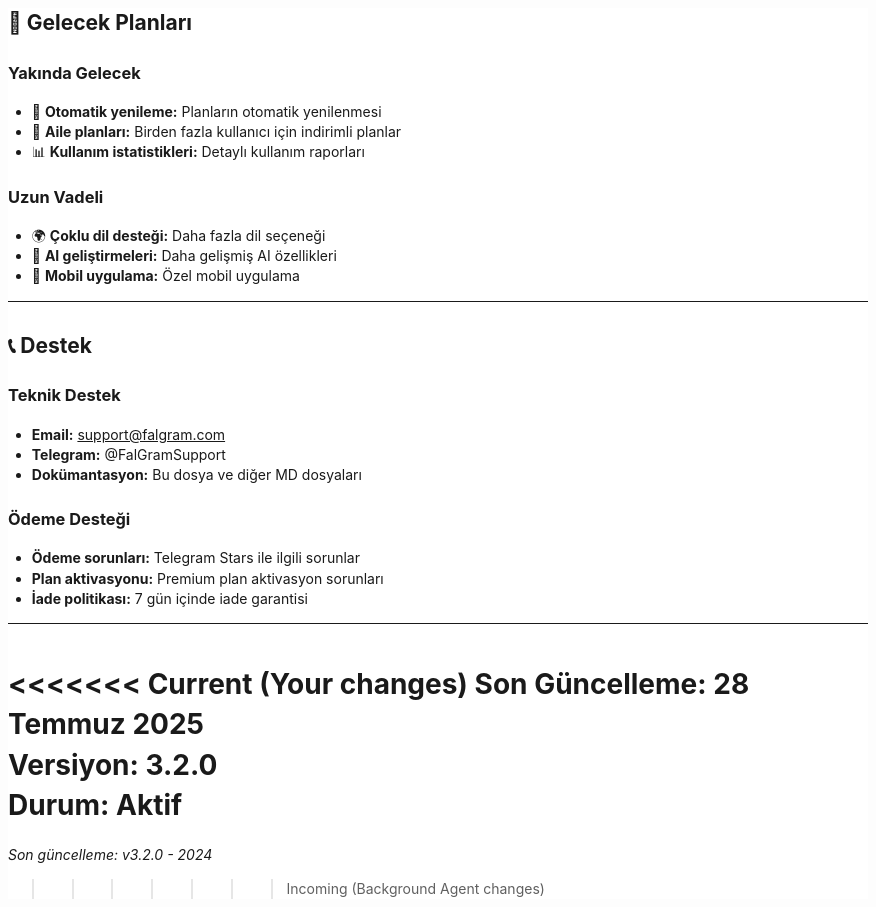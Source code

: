 
## 🎯 Gelecek Planları

### **Yakında Gelecek**
- 🔄 **Otomatik yenileme:** Planların otomatik yenilenmesi
- 🎁 **Aile planları:** Birden fazla kullanıcı için indirimli planlar
- 📊 **Kullanım istatistikleri:** Detaylı kullanım raporları

### **Uzun Vadeli**
- 🌍 **Çoklu dil desteği:** Daha fazla dil seçeneği
- 🤖 **AI geliştirmeleri:** Daha gelişmiş AI özellikleri
- 📱 **Mobil uygulama:** Özel mobil uygulama

---

## 📞 Destek

### **Teknik Destek**
- **Email:** support@falgram.com
- **Telegram:** @FalGramSupport
- **Dokümantasyon:** Bu dosya ve diğer MD dosyaları

### **Ödeme Desteği**
- **Ödeme sorunları:** Telegram Stars ile ilgili sorunlar
- **Plan aktivasyonu:** Premium plan aktivasyon sorunları
- **İade politikası:** 7 gün içinde iade garantisi

---

<<<<<<< Current (Your changes)
**Son Güncelleme:** 28 Temmuz 2025  
**Versiyon:** 3.2.0  
**Durum:** Aktif 
=======
*Son güncelleme: v3.2.0 - 2024* 
>>>>>>> Incoming (Background Agent changes)
